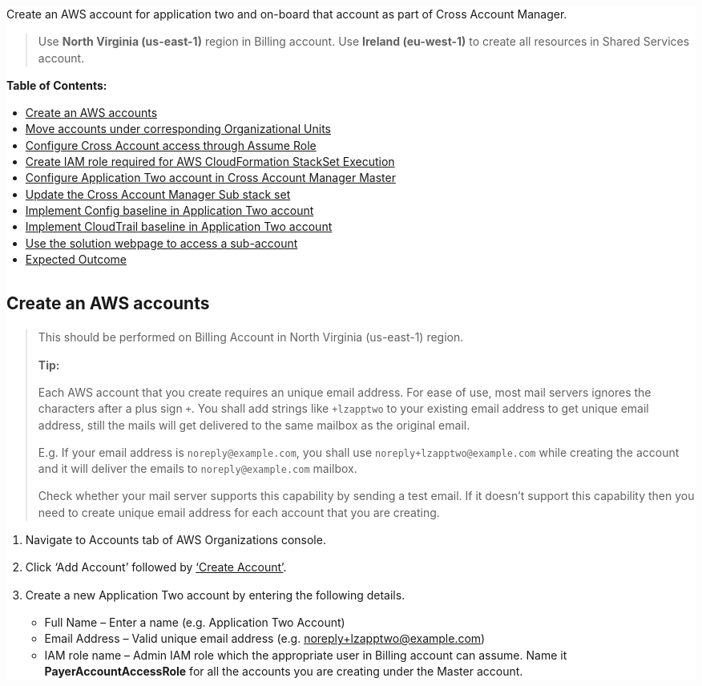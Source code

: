 Create an AWS account for application two and on-board that account as part of Cross Account Manager.

> Use **North Virginia (us-east-1)** region in Billing account.
> Use **Ireland (eu-west-1)** to create all resources in Shared Services account.

**Table of Contents:**
-   [Create an AWS accounts](#create-an-aws-accounts)
-   [Move accounts under corresponding Organizational Units](#move-accounts-under-corresponding-organizational-units)
-   [Configure Cross Account access through Assume Role](#configure-cross-account-access-through-assume-role)
-   [Create IAM role required for AWS CloudFormation StackSet Execution](#create-iam-role-required-for-aws-cloudformation-stackset-execution)
-   [Configure Application Two account in Cross Account Manager Master](#configure-application-two-account-in-cross-account-manager-master)
-   [Update the Cross Account Manager Sub stack set](#update-the-cross-account-manager-sub-stack-set)
-   [Implement Config baseline in Application Two account](#implement-config-baseline-in-application-two-account)
-   [Implement CloudTrail baseline in Application Two account](#implement-cloudtrail-baseline-in-application-two-account)
-   [Use the solution webpage to access a sub-account](#use-the-solution-webpage-to-access-a-sub-account)
-   [Expected Outcome](#expected-outcome)


## Create an AWS accounts

> This should be performed on Billing Account in North Virginia (us-east-1) region.
>
> **Tip:**
>
> Each AWS account that you create requires an unique email address. For ease of use, most mail servers ignores the characters after a plus sign `+`. You shall add strings like `+lzapptwo` to your existing email address to get unique email address, still the mails will get delivered to the same mailbox as the original email.  
>   
> E.g. If your email address is `noreply@example.com`, you shall use `noreply+lzapptwo@example.com` while creating the account and it will deliver the emails to `noreply@example.com` mailbox.  
>   
> Check whether your mail server supports this capability by sending a test email. If it doesn’t support this capability then you need to create unique email address for each account that you are creating.

1.  Navigate to Accounts tab of AWS Organizations console.

2.  Click ‘Add Account’ followed by [‘Create Account’](http://docs.aws.amazon.com/organizations/latest/userguide/orgs_manage_accounts_create.html).

3.  Create a new Application Two account by entering the following details.

    *   Full Name – Enter a name (e.g. Application Two Account)
    *   Email Address – Valid unique email address (e.g. noreply+lzapptwo@example.com)
    *   IAM role name – Admin IAM role which the appropriate user in Billing account can assume. Name it **PayerAccountAccessRole** for all the accounts you are creating under the Master account.
